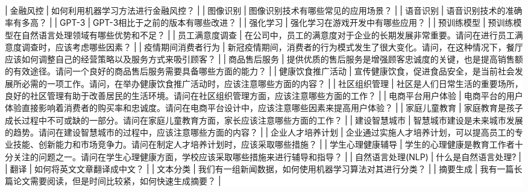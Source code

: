 | 金融风控                              | 如何利用机器学习方法进行金融风控？                                                           |
| 图像识别                              | 图像识别技术有哪些常见的应用场景？                                                           |
| 语音识别                              | 语音识别技术的准确率有多高？                                                                  |
| GPT-3                                 | GPT-3相比于之前的版本有哪些改进？                                                            |
| 强化学习                          | 强化学习在游戏开发中有哪些应用？                                                             |
| 预训练模型                          | 预训练模型在自然语言处理领域有哪些优势和不足？                                               |
| 员工满意度调查           | 在公司中，员工的满意度对于企业的长期发展非常重要。请问在进行员工满意度调查时，应该考虑哪些因素？                                                                                                                                                 |
| 疫情期间消费者行为       | 新冠疫情期间，消费者的行为模式发生了很大变化。请问，在这种情况下，餐厅应该如何调整自己的经营策略以及服务方式来吸引顾客？                                                                                                                           |
| 商品售后服务             | 提供优质的售后服务是增强顾客忠诚度的关键，也是提高销售额的有效途径。请问一个良好的商品售后服务需要具备哪些方面的能力？                                                                                                                             |
| 健康饮食推广活动         | 宣传健康饮食，促进食品安全，是当前社会发展所必需的一项工作。请问，在举办健康饮食推广活动时，应该注意哪些方面的内容？                                                                                                                         |
| 社区组织管理             | 社区是人们日常生活的重要场所，良好的社区管理有助于改善居民的生活环境。请问在社区组织管理方面，应该注意哪些方面的工作？                                                                                                                       |
| 电商平台用户体验         | 电商平台的用户体验直接影响着消费者的购买率和忠诚度。请问在电商平台设计中，应该注意哪些因素来提高用户体验？                                                                                                                                     |
| 家庭儿童教育             | 家庭教育是孩子成长过程中不可或缺的一部分。请问在家庭儿童教育方面，家长应该注意哪些方面的工作？                                                                                                                                                     |
| 建设智慧城市             | 智慧城市建设是未来城市发展的趋势。请问在建设智慧城市的过程中，应该注意哪些方面的内容？                                                                                                                                                         |
| 企业人才培养计划         | 企业通过实施人才培养计划，可以提高员工的专业技能、创新能力和市场竞争力。请问在制定人才培养计划时，应该采取哪些措施？                                                                                                                           |
| 学生心理健康辅导         | 学生的心理健康是教育工作者十分关注的问题之一。请问在学生心理健康方面，学校应该采取哪些措施来进行辅导和指导？                                                                                                                                   |
| 自然语言处理(NLP)                        | 什么是自然语言处理?                                                                                                                                                                                                                                                                                                                                                                                                                                                                                                                                                                                                                                                                                                                                                                |
| 翻译                                    | 如何将英文文章翻译成中文？                                                                                                                                                                                                                                                                                                                                                                                                                                                                                                                                                                                                                                                                                                                                                          |
| 文本分类                                | 我们有一组新闻数据，如何使用机器学习算法对其进行分类？                                                                                                                                                                                                                                                                                                                                                                                                                                                                                                                                                                                                                                                                                                                         |
| 摘要生成                                | 我有一篇长篇论文需要阅读，但是时间比较紧，如何快速生成摘要？                                                                                                                                                                                                                                                                                                                                                                                                                                                                                                                                                                                                                                                                                                                      |